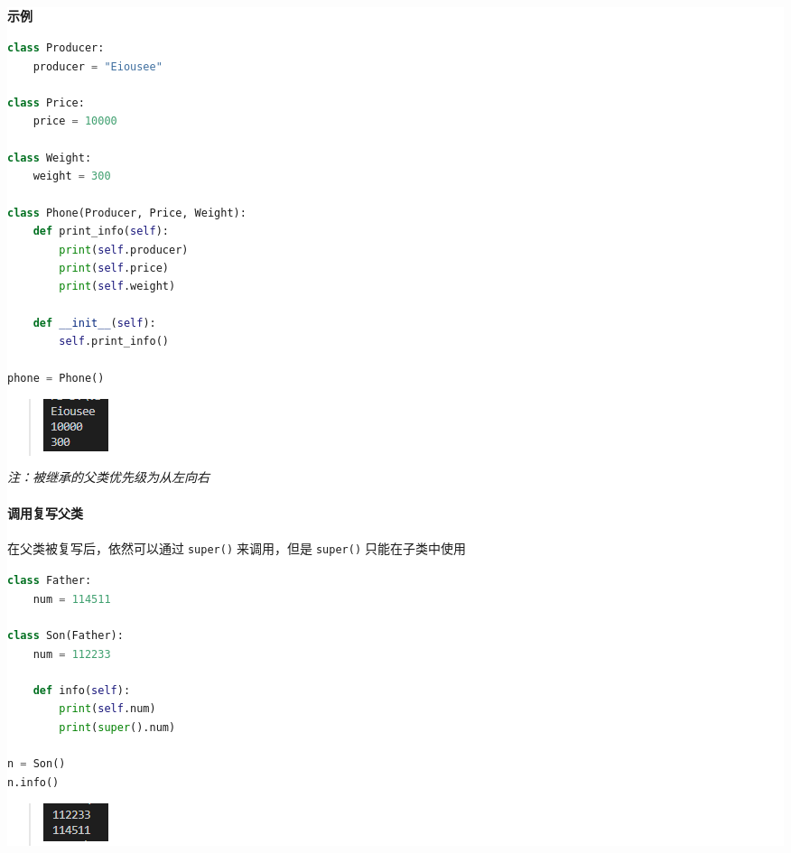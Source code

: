 **示例**

```py
class Producer:
    producer = "Eiousee"

class Price:
    price = 10000

class Weight:
    weight = 300

class Phone(Producer, Price, Weight):
    def print_info(self):
        print(self.producer)
        print(self.price)
        print(self.weight)

    def __init__(self):
        self.print_info()

phone = Phone()
```

> <img src="./IMG2/Screenshot 2024-04-21 153353.png">

*注：被继承的父类优先级为从左向右*

#### 调用复写父类

在父类被复写后，依然可以通过 `super()` 来调用，但是 `super()` 只能在子类中使用

```py
class Father:
    num = 114511

class Son(Father):
    num = 112233

    def info(self):
        print(self.num)
        print(super().num)

n = Son()
n.info()
```

> <img src="./IMG2/Screenshot 2024-04-21 154735.png">
